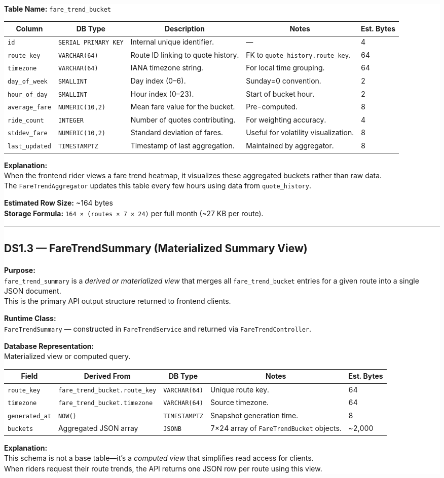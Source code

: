 **Table Name:** `fare_trend_bucket`

| Column | DB Type | Description | Notes | Est. Bytes |
| ----- | ----- | ----- | ----- | ----- |
| `id` | `SERIAL PRIMARY KEY` | Internal unique identifier. | — | 4 |
| `route_key` | `VARCHAR(64)` | Route ID linking to quote history. | FK to `quote_history.route_key`. | 64 |
| `timezone` | `VARCHAR(64)` | IANA timezone string. | For local time grouping. | 64 |
| `day_of_week` | `SMALLINT` | Day index (0–6). | Sunday=0 convention. | 2 |
| `hour_of_day` | `SMALLINT` | Hour index (0–23). | Start of bucket hour. | 2 |
| `average_fare` | `NUMERIC(10,2)` | Mean fare value for the bucket. | Pre-computed. | 8 |
| `ride_count` | `INTEGER` | Number of quotes contributing. | For weighting accuracy. | 4 |
| `stddev_fare` | `NUMERIC(10,2)` | Standard deviation of fares. | Useful for volatility visualization. | 8 |
| `last_updated` | `TIMESTAMPTZ` | Timestamp of last aggregation. | Maintained by aggregator. | 8 |

**Explanation:**  
 When the frontend rider views a fare trend heatmap, it visualizes these aggregated buckets rather than raw data.  
 The `FareTrendAggregator` updates this table every few hours using data from `quote_history`.

**Estimated Row Size:** \~164 bytes  
 **Storage Formula:** `164 × (routes × 7 × 24)` per full month (\~27 KB per route).

---

## **DS1.3 — FareTrendSummary (Materialized Summary View)**

**Purpose:**  
 `fare_trend_summary` is a *derived or materialized view* that merges all `fare_trend_bucket` entries for a given route into a single JSON document.  
 This is the primary API output structure returned to frontend clients.

**Runtime Class:**  
 `FareTrendSummary` — constructed in `FareTrendService` and returned via `FareTrendController`.

**Database Representation:**  
 Materialized view or computed query.

| Field | Derived From | DB Type | Notes | Est. Bytes |
| ----- | ----- | ----- | ----- | ----- |
| `route_key` | `fare_trend_bucket.route_key` | `VARCHAR(64)` | Unique route key. | 64 |
| `timezone` | `fare_trend_bucket.timezone` | `VARCHAR(64)` | Source timezone. | 64 |
| `generated_at` | `NOW()` | `TIMESTAMPTZ` | Snapshot generation time. | 8 |
| `buckets` | Aggregated JSON array | `JSONB` | 7×24 array of `FareTrendBucket` objects. | \~2,000 |

**Explanation:**  
 This schema is not a base table—it’s a *computed view* that simplifies read access for clients.  
 When riders request their route trends, the API returns one JSON row per route using this view.

